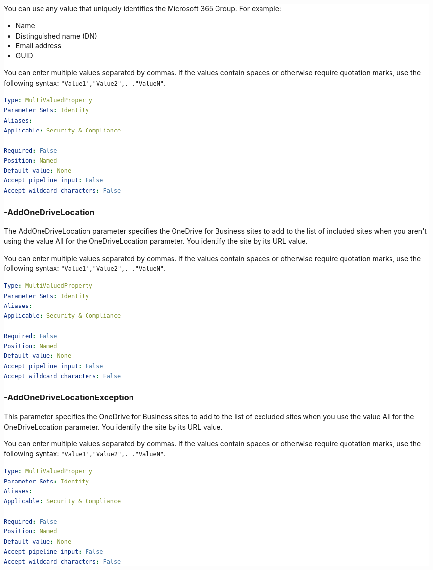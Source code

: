 You can use any value that uniquely identifies the Microsoft 365 Group. For example:

- Name
- Distinguished name (DN)
- Email address
- GUID

You can enter multiple values separated by commas. If the values contain spaces or otherwise require quotation marks, use the following syntax: `"Value1","Value2",..."ValueN"`.

```yaml
Type: MultiValuedProperty
Parameter Sets: Identity
Aliases:
Applicable: Security & Compliance

Required: False
Position: Named
Default value: None
Accept pipeline input: False
Accept wildcard characters: False
```

### -AddOneDriveLocation
The AddOneDriveLocation parameter specifies the OneDrive for Business sites to add to the list of included sites when you aren't using the value All for the OneDriveLocation parameter. You identify the site by its URL value.

You can enter multiple values separated by commas. If the values contain spaces or otherwise require quotation marks, use the following syntax: `"Value1","Value2",..."ValueN"`.

```yaml
Type: MultiValuedProperty
Parameter Sets: Identity
Aliases:
Applicable: Security & Compliance

Required: False
Position: Named
Default value: None
Accept pipeline input: False
Accept wildcard characters: False
```

### -AddOneDriveLocationException
This parameter specifies the OneDrive for Business sites to add to the list of excluded sites when you use the value All for the OneDriveLocation parameter. You identify the site by its URL value.

You can enter multiple values separated by commas. If the values contain spaces or otherwise require quotation marks, use the following syntax: `"Value1","Value2",..."ValueN"`.

```yaml
Type: MultiValuedProperty
Parameter Sets: Identity
Aliases:
Applicable: Security & Compliance

Required: False
Position: Named
Default value: None
Accept pipeline input: False
Accept wildcard characters: False
```
